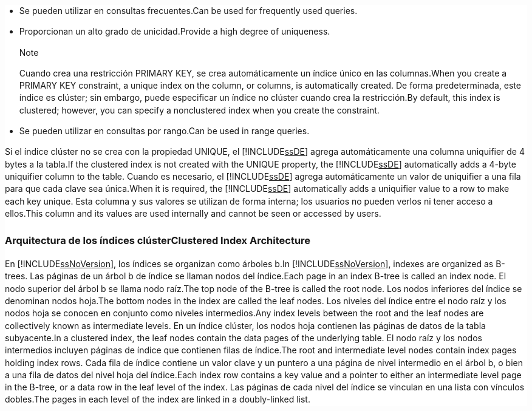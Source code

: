 -   <span data-ttu-id="d7707-279">Se pueden utilizar en consultas frecuentes.</span><span class="sxs-lookup"><span data-stu-id="d7707-279">Can be used for frequently used queries.</span></span>  
  
-   <span data-ttu-id="d7707-280">Proporcionan un alto grado de unicidad.</span><span class="sxs-lookup"><span data-stu-id="d7707-280">Provide a high degree of uniqueness.</span></span>  
  
    > [!NOTE]  
    >  <span data-ttu-id="d7707-281">Cuando crea una restricción PRIMARY KEY, se crea automáticamente un índice único en las columnas.</span><span class="sxs-lookup"><span data-stu-id="d7707-281">When you create a PRIMARY KEY constraint, a unique index on the column, or columns, is automatically created.</span></span> <span data-ttu-id="d7707-282">De forma predeterminada, este índice es clúster; sin embargo, puede especificar un índice no clúster cuando crea la restricción.</span><span class="sxs-lookup"><span data-stu-id="d7707-282">By default, this index is clustered; however, you can specify a nonclustered index when you create the constraint.</span></span>  
  
-   <span data-ttu-id="d7707-283">Se pueden utilizar en consultas por rango.</span><span class="sxs-lookup"><span data-stu-id="d7707-283">Can be used in range queries.</span></span>  
  
 <span data-ttu-id="d7707-284">Si el índice clúster no se crea con la propiedad UNIQUE, el [!INCLUDE[ssDE](../includes/ssde-md.md)] agrega automáticamente una columna uniquifier de 4 bytes a la tabla.</span><span class="sxs-lookup"><span data-stu-id="d7707-284">If the clustered index is not created with the UNIQUE property, the [!INCLUDE[ssDE](../includes/ssde-md.md)] automatically adds a 4-byte uniquifier column to the table.</span></span> <span data-ttu-id="d7707-285">Cuando es necesario, el [!INCLUDE[ssDE](../includes/ssde-md.md)] agrega automáticamente un valor de uniquifier a una fila para que cada clave sea única.</span><span class="sxs-lookup"><span data-stu-id="d7707-285">When it is required, the [!INCLUDE[ssDE](../includes/ssde-md.md)] automatically adds a uniquifier value to a row to make each key unique.</span></span> <span data-ttu-id="d7707-286">Esta columna y sus valores se utilizan de forma interna; los usuarios no pueden verlos ni tener acceso a ellos.</span><span class="sxs-lookup"><span data-stu-id="d7707-286">This column and its values are used internally and cannot be seen or accessed by users.</span></span>  
  
### <a name="clustered-index-architecture"></a><span data-ttu-id="d7707-287">Arquitectura de los índices clúster</span><span class="sxs-lookup"><span data-stu-id="d7707-287">Clustered Index Architecture</span></span>  

 <span data-ttu-id="d7707-288">En [!INCLUDE[ssNoVersion](../includes/ssnoversion-md.md)], los índices se organizan como árboles b.</span><span class="sxs-lookup"><span data-stu-id="d7707-288">In [!INCLUDE[ssNoVersion](../includes/ssnoversion-md.md)], indexes are organized as B-trees.</span></span> <span data-ttu-id="d7707-289">Las páginas de un árbol b de índice se llaman nodos del índice.</span><span class="sxs-lookup"><span data-stu-id="d7707-289">Each page in an index B-tree is called an index node.</span></span> <span data-ttu-id="d7707-290">El nodo superior del árbol b se llama nodo raíz.</span><span class="sxs-lookup"><span data-stu-id="d7707-290">The top node of the B-tree is called the root node.</span></span> <span data-ttu-id="d7707-291">Los nodos inferiores del índice se denominan nodos hoja.</span><span class="sxs-lookup"><span data-stu-id="d7707-291">The bottom nodes in the index are called the leaf nodes.</span></span> <span data-ttu-id="d7707-292">Los niveles del índice entre el nodo raíz y los nodos hoja se conocen en conjunto como niveles intermedios.</span><span class="sxs-lookup"><span data-stu-id="d7707-292">Any index levels between the root and the leaf nodes are collectively known as intermediate levels.</span></span> <span data-ttu-id="d7707-293">En un índice clúster, los nodos hoja contienen las páginas de datos de la tabla subyacente.</span><span class="sxs-lookup"><span data-stu-id="d7707-293">In a clustered index, the leaf nodes contain the data pages of the underlying table.</span></span> <span data-ttu-id="d7707-294">El nodo raíz y los nodos intermedios incluyen páginas de índice que contienen filas de índice.</span><span class="sxs-lookup"><span data-stu-id="d7707-294">The root and intermediate level nodes contain index pages holding index rows.</span></span> <span data-ttu-id="d7707-295">Cada fila de índice contiene un valor clave y un puntero a una página de nivel intermedio en el árbol b, o bien a una fila de datos del nivel hoja del índice.</span><span class="sxs-lookup"><span data-stu-id="d7707-295">Each index row contains a key value and a pointer to either an intermediate level page in the B-tree, or a data row in the leaf level of the index.</span></span> <span data-ttu-id="d7707-296">Las páginas de cada nivel del índice se vinculan en una lista con vínculos dobles.</span><span class="sxs-lookup"><span data-stu-id="d7707-296">The pages in each level of the index are linked in a doubly-linked list.</span></span>  
  